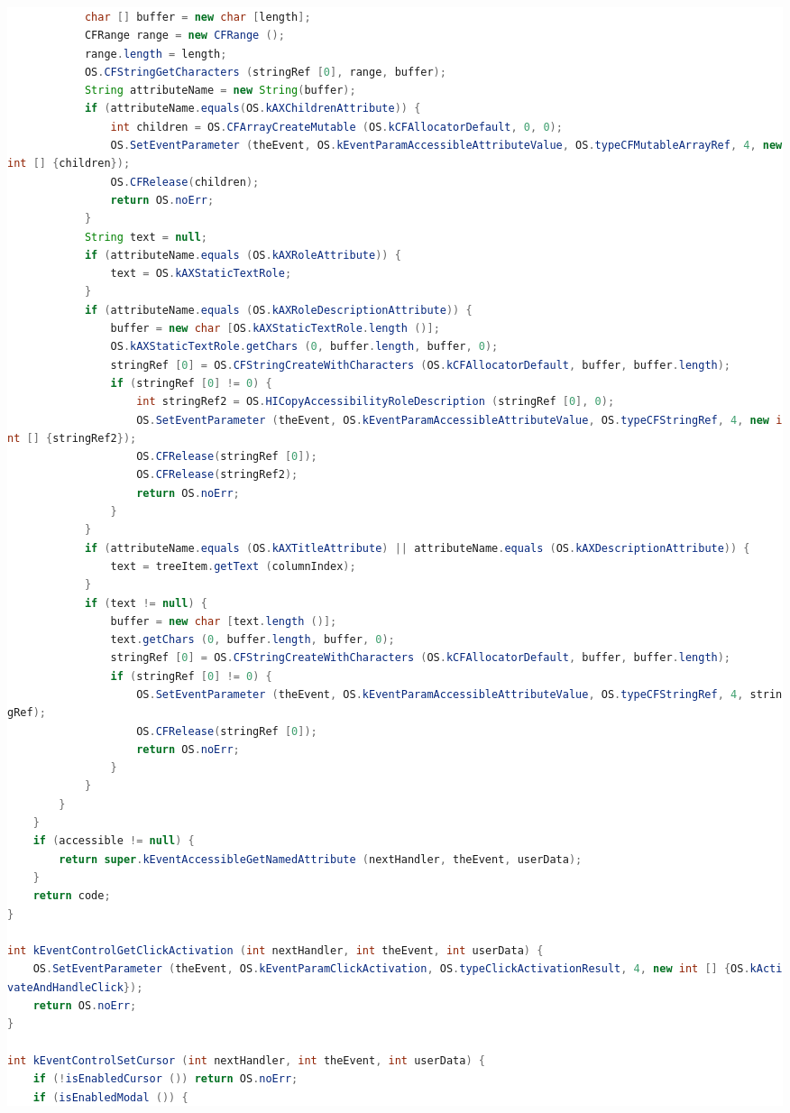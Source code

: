 ```java
			char [] buffer = new char [length];
			CFRange range = new CFRange ();
			range.length = length;
			OS.CFStringGetCharacters (stringRef [0], range, buffer);
			String attributeName = new String(buffer);
			if (attributeName.equals(OS.kAXChildrenAttribute)) {
				int children = OS.CFArrayCreateMutable (OS.kCFAllocatorDefault, 0, 0);
				OS.SetEventParameter (theEvent, OS.kEventParamAccessibleAttributeValue, OS.typeCFMutableArrayRef, 4, new int [] {children});
				OS.CFRelease(children);
				return OS.noErr;
			}
			String text = null;
			if (attributeName.equals (OS.kAXRoleAttribute)) {
				text = OS.kAXStaticTextRole;
			}
			if (attributeName.equals (OS.kAXRoleDescriptionAttribute)) {
				buffer = new char [OS.kAXStaticTextRole.length ()];
				OS.kAXStaticTextRole.getChars (0, buffer.length, buffer, 0);
				stringRef [0] = OS.CFStringCreateWithCharacters (OS.kCFAllocatorDefault, buffer, buffer.length);
				if (stringRef [0] != 0) {
					int stringRef2 = OS.HICopyAccessibilityRoleDescription (stringRef [0], 0);
					OS.SetEventParameter (theEvent, OS.kEventParamAccessibleAttributeValue, OS.typeCFStringRef, 4, new int [] {stringRef2});
					OS.CFRelease(stringRef [0]);
					OS.CFRelease(stringRef2);
					return OS.noErr;
				}
			}
			if (attributeName.equals (OS.kAXTitleAttribute) || attributeName.equals (OS.kAXDescriptionAttribute)) {
				text = treeItem.getText (columnIndex);
			}
			if (text != null) {
				buffer = new char [text.length ()];
				text.getChars (0, buffer.length, buffer, 0);
				stringRef [0] = OS.CFStringCreateWithCharacters (OS.kCFAllocatorDefault, buffer, buffer.length);
				if (stringRef [0] != 0) {
					OS.SetEventParameter (theEvent, OS.kEventParamAccessibleAttributeValue, OS.typeCFStringRef, 4, stringRef);
					OS.CFRelease(stringRef [0]);
					return OS.noErr;
				}
			}
		}
	}
	if (accessible != null) {
		return super.kEventAccessibleGetNamedAttribute (nextHandler, theEvent, userData);
	}
	return code;
}

int kEventControlGetClickActivation (int nextHandler, int theEvent, int userData) {
	OS.SetEventParameter (theEvent, OS.kEventParamClickActivation, OS.typeClickActivationResult, 4, new int [] {OS.kActivateAndHandleClick});
	return OS.noErr;
}

int kEventControlSetCursor (int nextHandler, int theEvent, int userData) {
	if (!isEnabledCursor ()) return OS.noErr;
	if (isEnabledModal ()) {
```